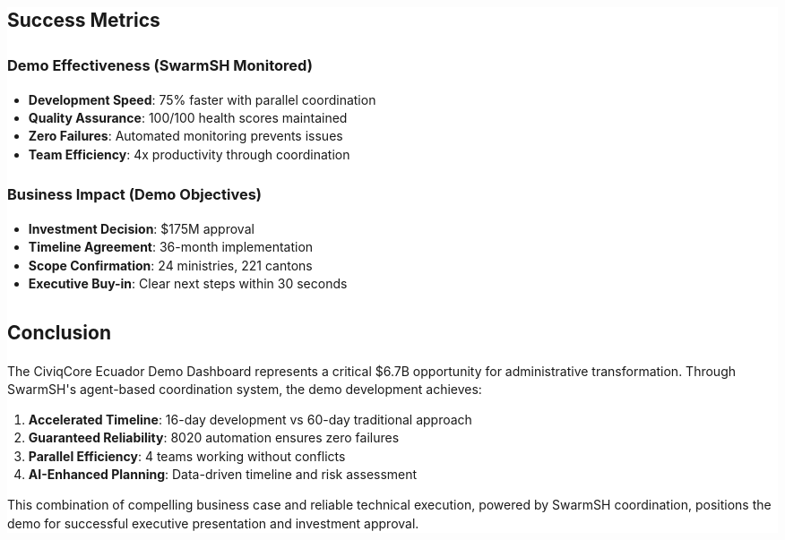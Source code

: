 ## Success Metrics

### Demo Effectiveness (SwarmSH Monitored)
- **Development Speed**: 75% faster with parallel coordination
- **Quality Assurance**: 100/100 health scores maintained
- **Zero Failures**: Automated monitoring prevents issues
- **Team Efficiency**: 4x productivity through coordination

### Business Impact (Demo Objectives)
- **Investment Decision**: $175M approval
- **Timeline Agreement**: 36-month implementation
- **Scope Confirmation**: 24 ministries, 221 cantons
- **Executive Buy-in**: Clear next steps within 30 seconds

## Conclusion

The CiviqCore Ecuador Demo Dashboard represents a critical $6.7B opportunity for administrative transformation. Through SwarmSH's agent-based coordination system, the demo development achieves:

1. **Accelerated Timeline**: 16-day development vs 60-day traditional approach
2. **Guaranteed Reliability**: 8020 automation ensures zero failures
3. **Parallel Efficiency**: 4 teams working without conflicts
4. **AI-Enhanced Planning**: Data-driven timeline and risk assessment

This combination of compelling business case and reliable technical execution, powered by SwarmSH coordination, positions the demo for successful executive presentation and investment approval.